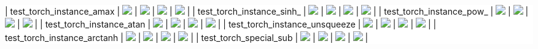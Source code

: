 | test_torch_instance_amax               | <a href="https://github.com/unifyai/ivy/actions/runs/4629459866/jobs/8189734673" rel="noopener noreferrer" target="_blank"><img src=https://img.shields.io/badge/-success-success></a> | <a href="https://github.com/unifyai/ivy/actions/runs/4629459866/jobs/8189734673" rel="noopener noreferrer" target="_blank"><img src=https://img.shields.io/badge/-failure-red></a>     | <a href="https://github.com/unifyai/ivy/actions/runs/4629459866/jobs/8189734673" rel="noopener noreferrer" target="_blank"><img src=https://img.shields.io/badge/-success-success></a> | <a href="https://github.com/unifyai/ivy/actions/runs/4629459866/jobs/8189734673" rel="noopener noreferrer" target="_blank"><img src=https://img.shields.io/badge/-failure-red></a>     |
| test_torch_instance_sinh_              | <a href="https://github.com/unifyai/ivy/actions/runs/4585743828/jobs/8098056372" rel="noopener noreferrer" target="_blank"><img src=https://img.shields.io/badge/-success-success></a> | <a href="https://github.com/unifyai/ivy/actions/runs/4585743828/jobs/8098056372" rel="noopener noreferrer" target="_blank"><img src=https://img.shields.io/badge/-success-success></a> | <a href="https://github.com/unifyai/ivy/actions/runs/4585743828/jobs/8098056372" rel="noopener noreferrer" target="_blank"><img src=https://img.shields.io/badge/-success-success></a> | <a href="https://github.com/unifyai/ivy/actions/runs/4585743828/jobs/8098056372" rel="noopener noreferrer" target="_blank"><img src=https://img.shields.io/badge/-success-success></a> |
| test_torch_instance_pow_               | <a href="https://github.com/unifyai/ivy/actions/runs/4585743828/jobs/8098056372" rel="noopener noreferrer" target="_blank"><img src=https://img.shields.io/badge/-failure-red></a>     | <a href="https://github.com/unifyai/ivy/actions/runs/4585743828/jobs/8098056372" rel="noopener noreferrer" target="_blank"><img src=https://img.shields.io/badge/-failure-red></a>     | <a href="https://github.com/unifyai/ivy/actions/runs/4585743828/jobs/8098056372" rel="noopener noreferrer" target="_blank"><img src=https://img.shields.io/badge/-failure-red></a>     | <a href="https://github.com/unifyai/ivy/actions/runs/4585743828/jobs/8098056372" rel="noopener noreferrer" target="_blank"><img src=https://img.shields.io/badge/-failure-red></a>     |
| test_torch_instance_atan               | <a href="https://github.com/unifyai/ivy/actions/runs/4585306699/jobs/8097371032" rel="noopener noreferrer" target="_blank"><img src=https://img.shields.io/badge/-success-success></a> | <a href="https://github.com/unifyai/ivy/actions/runs/4585306699/jobs/8097371032" rel="noopener noreferrer" target="_blank"><img src=https://img.shields.io/badge/-success-success></a> | <a href="https://github.com/unifyai/ivy/actions/runs/4585306699/jobs/8097371032" rel="noopener noreferrer" target="_blank"><img src=https://img.shields.io/badge/-success-success></a> | <a href="https://github.com/unifyai/ivy/actions/runs/4585306699/jobs/8097371032" rel="noopener noreferrer" target="_blank"><img src=https://img.shields.io/badge/-success-success></a> |
| test_torch_instance_unsqueeze          | <a href="https://github.com/unifyai/ivy/actions/runs/4586035019/jobs/8098579613" rel="noopener noreferrer" target="_blank"><img src=https://img.shields.io/badge/-success-success></a> | <a href="https://github.com/unifyai/ivy/actions/runs/4586035019/jobs/8098579613" rel="noopener noreferrer" target="_blank"><img src=https://img.shields.io/badge/-success-success></a> | <a href="https://github.com/unifyai/ivy/actions/runs/4586035019/jobs/8098579613" rel="noopener noreferrer" target="_blank"><img src=https://img.shields.io/badge/-success-success></a> | <a href="https://github.com/unifyai/ivy/actions/runs/4586035019/jobs/8098579613" rel="noopener noreferrer" target="_blank"><img src=https://img.shields.io/badge/-success-success></a> |
| test_torch_instance_arctanh            | <a href="https://github.com/unifyai/ivy/actions/runs/4629459866/jobs/8189734673" rel="noopener noreferrer" target="_blank"><img src=https://img.shields.io/badge/-failure-red></a>     | <a href="https://github.com/unifyai/ivy/actions/runs/4629459866/jobs/8189734673" rel="noopener noreferrer" target="_blank"><img src=https://img.shields.io/badge/-failure-red></a>     | <a href="https://github.com/unifyai/ivy/actions/runs/4629459866/jobs/8189734673" rel="noopener noreferrer" target="_blank"><img src=https://img.shields.io/badge/-failure-red></a>     | <a href="https://github.com/unifyai/ivy/actions/runs/4629459866/jobs/8189734673" rel="noopener noreferrer" target="_blank"><img src=https://img.shields.io/badge/-failure-red></a>     |
| test_torch_special_sub                 | <a href="https://github.com/unifyai/ivy/actions/runs/4586035019/jobs/8098579613" rel="noopener noreferrer" target="_blank"><img src=https://img.shields.io/badge/-success-success></a> | <a href="https://github.com/unifyai/ivy/actions/runs/4586035019/jobs/8098579613" rel="noopener noreferrer" target="_blank"><img src=https://img.shields.io/badge/-success-success></a> | <a href="https://github.com/unifyai/ivy/actions/runs/4586035019/jobs/8098579613" rel="noopener noreferrer" target="_blank"><img src=https://img.shields.io/badge/-success-success></a> | <a href="https://github.com/unifyai/ivy/actions/runs/4594537061/jobs/8113694855" rel="noopener noreferrer" target="_blank"><img src=https://img.shields.io/badge/-success-success></a> |